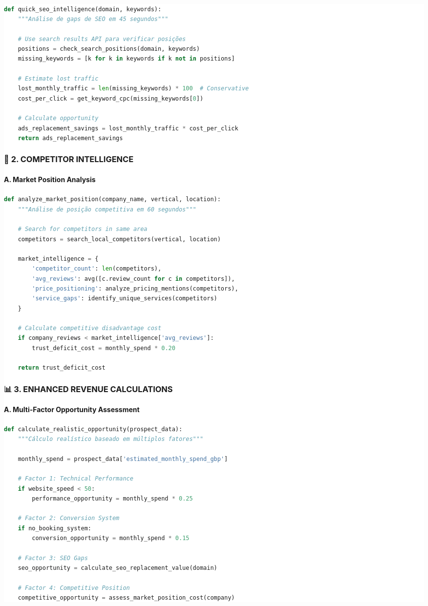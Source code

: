 ```python
def quick_seo_intelligence(domain, keywords):
    """Análise de gaps de SEO em 45 segundos"""

    # Use search results API para verificar posições
    positions = check_search_positions(domain, keywords)
    missing_keywords = [k for k in keywords if k not in positions]

    # Estimate lost traffic
    lost_monthly_traffic = len(missing_keywords) * 100  # Conservative
    cost_per_click = get_keyword_cpc(missing_keywords[0])

    # Calculate opportunity
    ads_replacement_savings = lost_monthly_traffic * cost_per_click
    return ads_replacement_savings
```

### 🎯 **2. COMPETITOR INTELLIGENCE**

#### **A. Market Position Analysis**

```python
def analyze_market_position(company_name, vertical, location):
    """Análise de posição competitiva em 60 segundos"""

    # Search for competitors in same area
    competitors = search_local_competitors(vertical, location)

    market_intelligence = {
        'competitor_count': len(competitors),
        'avg_reviews': avg([c.review_count for c in competitors]),
        'price_positioning': analyze_pricing_mentions(competitors),
        'service_gaps': identify_unique_services(competitors)
    }

    # Calculate competitive disadvantage cost
    if company_reviews < market_intelligence['avg_reviews']:
        trust_deficit_cost = monthly_spend * 0.20

    return trust_deficit_cost
```

### 📊 **3. ENHANCED REVENUE CALCULATIONS**

#### **A. Multi-Factor Opportunity Assessment**

```python
def calculate_realistic_opportunity(prospect_data):
    """Cálculo realístico baseado em múltiplos fatores"""

    monthly_spend = prospect_data['estimated_monthly_spend_gbp']

    # Factor 1: Technical Performance
    if website_speed < 50:
        performance_opportunity = monthly_spend * 0.25

    # Factor 2: Conversion System
    if no_booking_system:
        conversion_opportunity = monthly_spend * 0.15

    # Factor 3: SEO Gaps
    seo_opportunity = calculate_seo_replacement_value(domain)

    # Factor 4: Competitive Position
    competitive_opportunity = assess_market_position_cost(company)
```